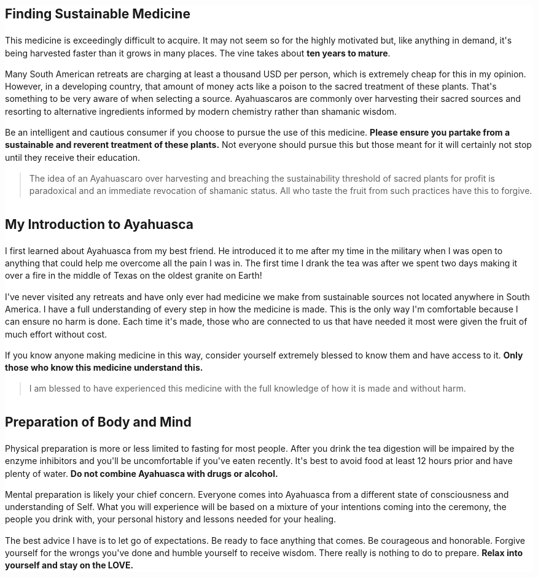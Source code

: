 ## Finding Sustainable Medicine

This medicine is exceedingly difficult to acquire. It may not seem so for the highly motivated but, like anything in demand, it's being harvested faster than it grows in many places. The vine takes about **ten years to mature**.

Many South American retreats are charging at least a thousand USD per person, which is extremely cheap for this in my opinion. However, in a developing country, that amount of money acts like a poison to the sacred treatment of these plants. That's something to be very aware of when selecting a source. Ayahuascaros are commonly over harvesting their sacred sources and resorting to alternative ingredients informed by modern chemistry rather than shamanic wisdom.

Be an intelligent and cautious consumer if you choose to pursue the use of this medicine. **Please ensure you partake from a sustainable and reverent treatment of these plants.** Not everyone should pursue this but those meant for it will certainly not stop until they receive their education.

> The idea of an Ayahuascaro over harvesting and breaching the sustainability threshold of sacred plants for profit is paradoxical and an immediate revocation of shamanic status. All who taste the fruit from such practices have this to forgive.

## My Introduction to Ayahuasca

I first learned about Ayahuasca from my best friend. He introduced it to me after my time in the military when I was open to anything that could help me overcome all the pain I was in. The first time I drank the tea was after we spent two days making it over a fire in the middle of Texas on the oldest granite on Earth!

I've never visited any retreats and have only ever had medicine we make from sustainable sources not located anywhere in South America. I have a full understanding of every step in how the medicine is made. This is the only way I'm comfortable because I can ensure no harm is done. Each time it's made, those who are connected to us that have needed it most were given the fruit of much effort without cost.

If you know anyone making medicine in this way, consider yourself extremely blessed to know them and have access to it. **Only those who know this medicine understand this.**

> I am blessed to have experienced this medicine with the full knowledge of how it is made and without harm.

## Preparation of Body and Mind

Physical preparation is more or less limited to fasting for most people. After you drink the tea digestion will be impaired by the enzyme inhibitors and you'll be uncomfortable if you've eaten recently. It's best to avoid food at least 12 hours prior and have plenty of water. **Do not combine Ayahuasca with drugs or alcohol.**

Mental preparation is likely your chief concern. Everyone comes into Ayahuasca from a different state of consciousness and understanding of Self. What you will experience will be based on a mixture of your intentions coming into the ceremony, the people you drink with, your personal history and lessons needed for your healing.

The best advice I have is to let go of expectations. Be ready to face anything that comes. Be courageous and honorable. Forgive yourself for the wrongs you've done and humble yourself to receive wisdom. There really is nothing to do to prepare. **Relax into yourself and stay on the LOVE.**
